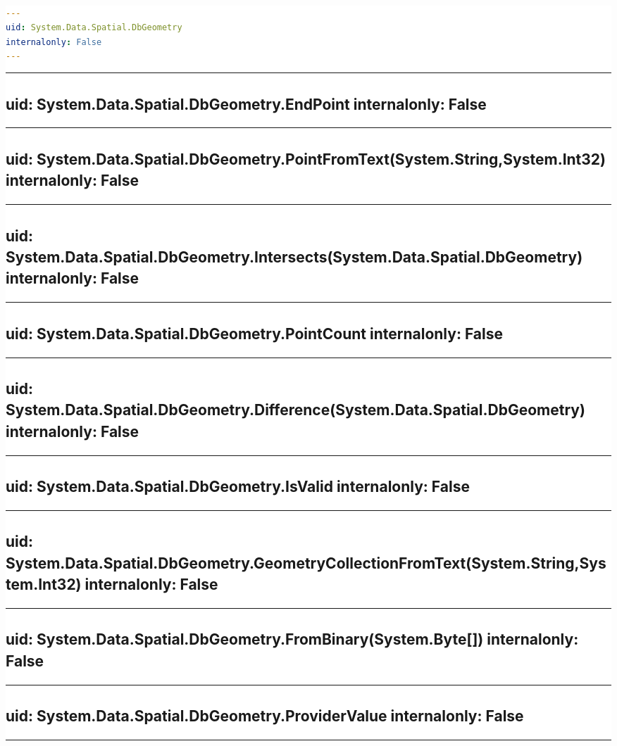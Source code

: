```yaml
---
uid: System.Data.Spatial.DbGeometry
internalonly: False
---
```


---
uid: System.Data.Spatial.DbGeometry.EndPoint
internalonly: False
---

---
uid: System.Data.Spatial.DbGeometry.PointFromText(System.String,System.Int32)
internalonly: False
---

---
uid: System.Data.Spatial.DbGeometry.Intersects(System.Data.Spatial.DbGeometry)
internalonly: False
---

---
uid: System.Data.Spatial.DbGeometry.PointCount
internalonly: False
---

---
uid: System.Data.Spatial.DbGeometry.Difference(System.Data.Spatial.DbGeometry)
internalonly: False
---

---
uid: System.Data.Spatial.DbGeometry.IsValid
internalonly: False
---

---
uid: System.Data.Spatial.DbGeometry.GeometryCollectionFromText(System.String,System.Int32)
internalonly: False
---

---
uid: System.Data.Spatial.DbGeometry.FromBinary(System.Byte[])
internalonly: False
---

---
uid: System.Data.Spatial.DbGeometry.ProviderValue
internalonly: False
---

---